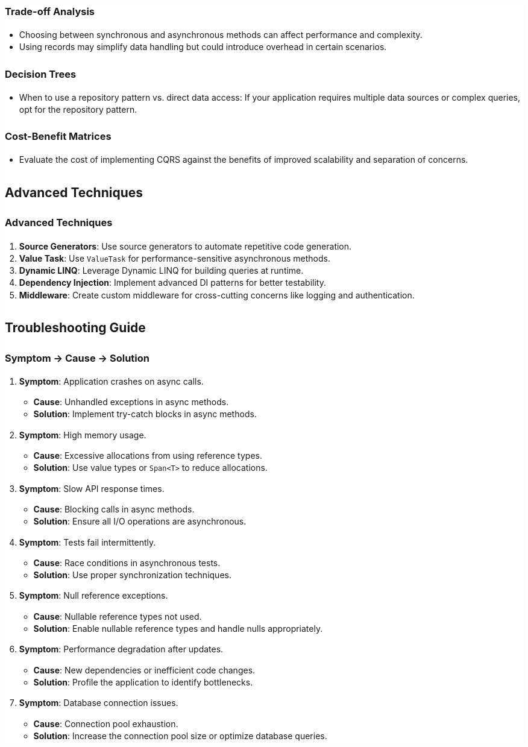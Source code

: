 ### Trade-off Analysis
- Choosing between synchronous and asynchronous methods can affect performance and complexity.
- Using records may simplify data handling but could introduce overhead in certain scenarios.

### Decision Trees
- When to use a repository pattern vs. direct data access: If your application requires multiple data sources or complex queries, opt for the repository pattern.

### Cost-Benefit Matrices
- Evaluate the cost of implementing CQRS against the benefits of improved scalability and separation of concerns.

## Advanced Techniques

### Advanced Techniques
1. **Source Generators**: Use source generators to automate repetitive code generation.
2. **Value Task**: Use `ValueTask` for performance-sensitive asynchronous methods.
3. **Dynamic LINQ**: Leverage Dynamic LINQ for building queries at runtime.
4. **Dependency Injection**: Implement advanced DI patterns for better testability.
5. **Middleware**: Create custom middleware for cross-cutting concerns like logging and authentication.

## Troubleshooting Guide

### Symptom → Cause → Solution
1. **Symptom**: Application crashes on async calls.
   - **Cause**: Unhandled exceptions in async methods.
   - **Solution**: Implement try-catch blocks in async methods.

2. **Symptom**: High memory usage.
   - **Cause**: Excessive allocations from using reference types.
   - **Solution**: Use value types or `Span<T>` to reduce allocations.

3. **Symptom**: Slow API response times.
   - **Cause**: Blocking calls in async methods.
   - **Solution**: Ensure all I/O operations are asynchronous.

4. **Symptom**: Tests fail intermittently.
   - **Cause**: Race conditions in asynchronous tests.
   - **Solution**: Use proper synchronization techniques.

5. **Symptom**: Null reference exceptions.
   - **Cause**: Nullable reference types not used.
   - **Solution**: Enable nullable reference types and handle nulls appropriately.

6. **Symptom**: Performance degradation after updates.
   - **Cause**: New dependencies or inefficient code changes.
   - **Solution**: Profile the application to identify bottlenecks.

7. **Symptom**: Database connection issues.
   - **Cause**: Connection pool exhaustion.
   - **Solution**: Increase the connection pool size or optimize database queries.
